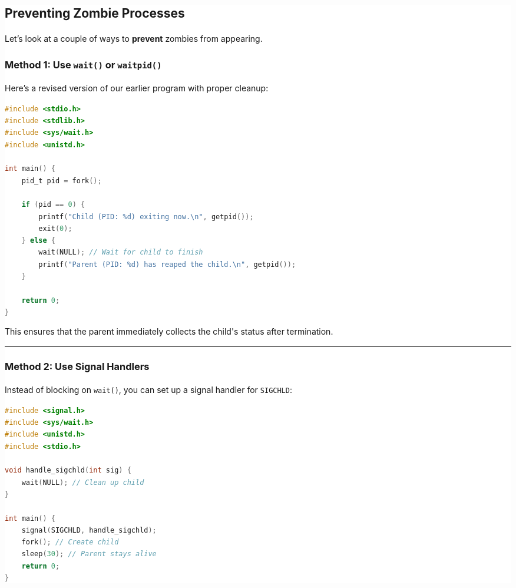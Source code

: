 ## Preventing Zombie Processes

Let’s look at a couple of ways to **prevent** zombies from appearing.

### Method 1: Use `wait()` or `waitpid()`

Here’s a revised version of our earlier program with proper cleanup:

```c
#include <stdio.h>
#include <stdlib.h>
#include <sys/wait.h>
#include <unistd.h>

int main() {
    pid_t pid = fork();

    if (pid == 0) {
        printf("Child (PID: %d) exiting now.\n", getpid());
        exit(0);
    } else {
        wait(NULL); // Wait for child to finish
        printf("Parent (PID: %d) has reaped the child.\n", getpid());
    }

    return 0;
}
```

This ensures that the parent immediately collects the child's status after termination.

---

### Method 2: Use Signal Handlers

Instead of blocking on `wait()`, you can set up a signal handler for `SIGCHLD`:

```c
#include <signal.h>
#include <sys/wait.h>
#include <unistd.h>
#include <stdio.h>

void handle_sigchld(int sig) {
    wait(NULL); // Clean up child
}

int main() {
    signal(SIGCHLD, handle_sigchld);
    fork(); // Create child
    sleep(30); // Parent stays alive
    return 0;
}
```
